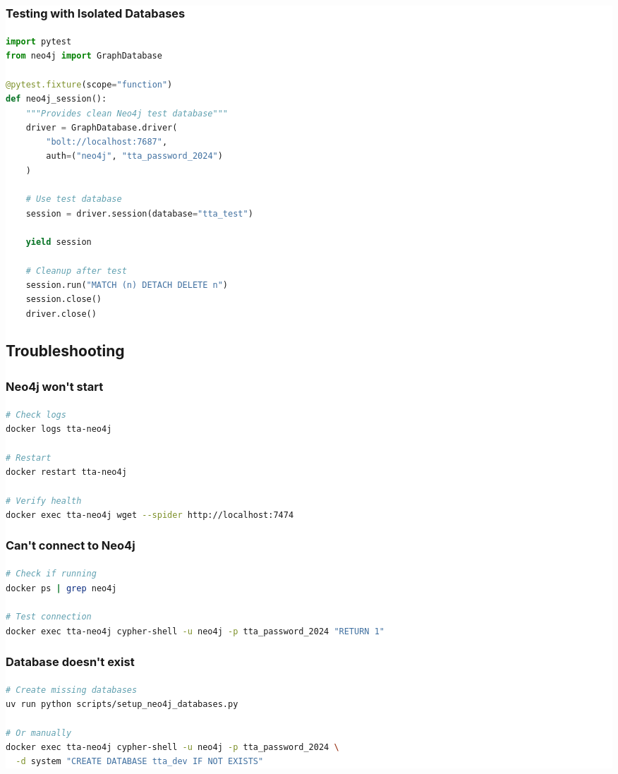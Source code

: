 ### Testing with Isolated Databases
```python
import pytest
from neo4j import GraphDatabase

@pytest.fixture(scope="function")
def neo4j_session():
    """Provides clean Neo4j test database"""
    driver = GraphDatabase.driver(
        "bolt://localhost:7687",
        auth=("neo4j", "tta_password_2024")
    )

    # Use test database
    session = driver.session(database="tta_test")

    yield session

    # Cleanup after test
    session.run("MATCH (n) DETACH DELETE n")
    session.close()
    driver.close()
```

## Troubleshooting

### Neo4j won't start
```bash
# Check logs
docker logs tta-neo4j

# Restart
docker restart tta-neo4j

# Verify health
docker exec tta-neo4j wget --spider http://localhost:7474
```

### Can't connect to Neo4j
```bash
# Check if running
docker ps | grep neo4j

# Test connection
docker exec tta-neo4j cypher-shell -u neo4j -p tta_password_2024 "RETURN 1"
```

### Database doesn't exist
```bash
# Create missing databases
uv run python scripts/setup_neo4j_databases.py

# Or manually
docker exec tta-neo4j cypher-shell -u neo4j -p tta_password_2024 \
  -d system "CREATE DATABASE tta_dev IF NOT EXISTS"
```
